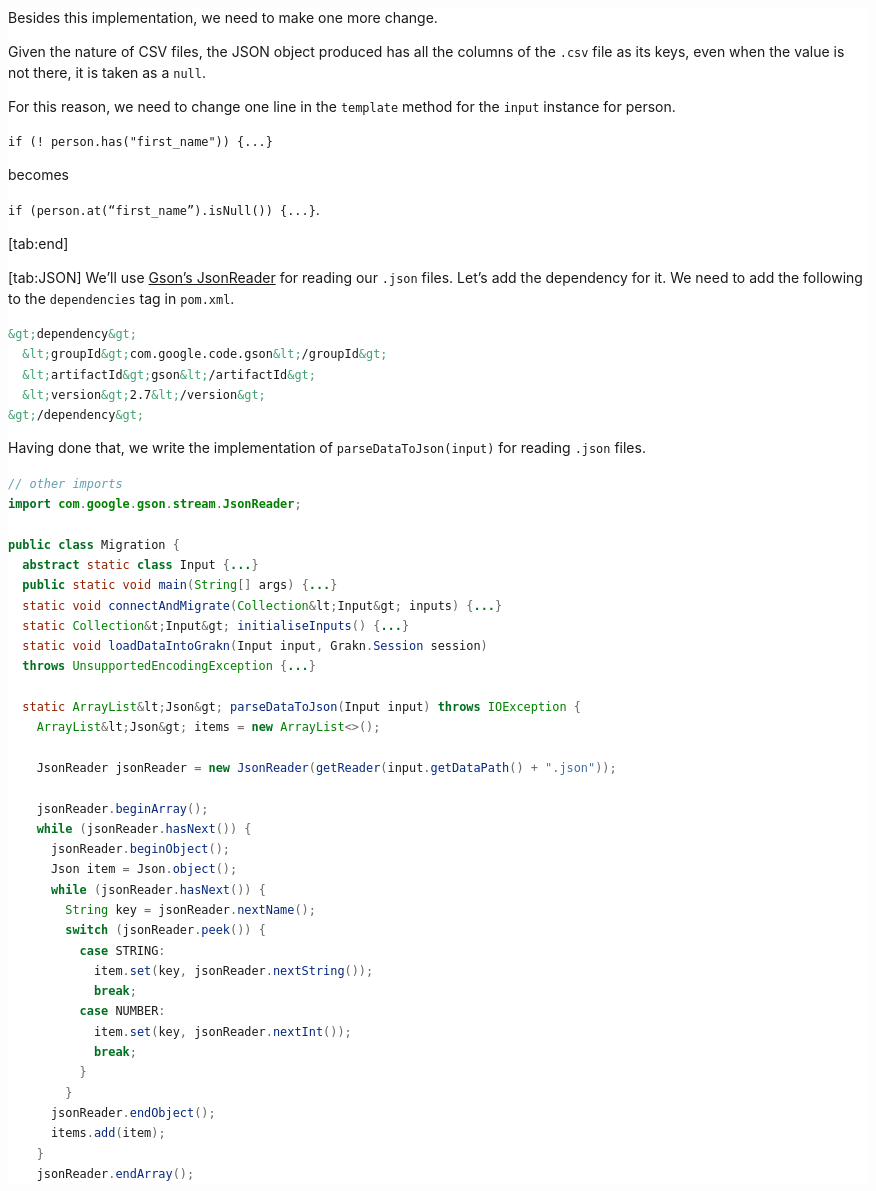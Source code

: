 Besides this implementation, we need to make one more change.

Given the nature of CSV files, the JSON object produced has all the columns of the `.csv` file as its keys, even when the value is not there, it is taken as a `null`.

For this reason, we need to change one line in the `template` method for the `input` instance for person.

`if (! person.has("first_name")) {...}`

becomes

`if (person.at(“first_name”).isNull()) {...}`.

[tab:end]

[tab:JSON]
We’ll use [Gson’s JsonReader](https://google.github.io/gson/apidocs/com/google/gson/stream/JsonReader.html) for reading our `.json` files. Let’s add the dependency for it. We need to add the following to the `dependencies` tag in `pom.xml`.

```xml
&gt;dependency&gt;
  &lt;groupId&gt;com.google.code.gson&lt;/groupId&gt;
  &lt;artifactId&gt;gson&lt;/artifactId&gt;
  &lt;version&gt;2.7&lt;/version&gt;
&gt;/dependency&gt;
```

Having done that, we write the implementation of `parseDataToJson(input)` for reading `.json` files.


```java
// other imports
import com.google.gson.stream.JsonReader;

public class Migration {
  abstract static class Input {...}
  public static void main(String[] args) {...}
  static void connectAndMigrate(Collection&lt;Input&gt; inputs) {...}
  static Collection&t;Input&gt; initialiseInputs() {...}
  static void loadDataIntoGrakn(Input input, Grakn.Session session)
  throws UnsupportedEncodingException {...}

  static ArrayList&lt;Json&gt; parseDataToJson(Input input) throws IOException {
    ArrayList&lt;Json&gt; items = new ArrayList<>();

    JsonReader jsonReader = new JsonReader(getReader(input.getDataPath() + ".json"));

    jsonReader.beginArray();
    while (jsonReader.hasNext()) {
      jsonReader.beginObject();
      Json item = Json.object();
      while (jsonReader.hasNext()) {
        String key = jsonReader.nextName();
        switch (jsonReader.peek()) {
          case STRING:
            item.set(key, jsonReader.nextString());
            break;
          case NUMBER:
            item.set(key, jsonReader.nextInt());
            break;
          }
        }
      jsonReader.endObject();
      items.add(item);
    }
    jsonReader.endArray();
```